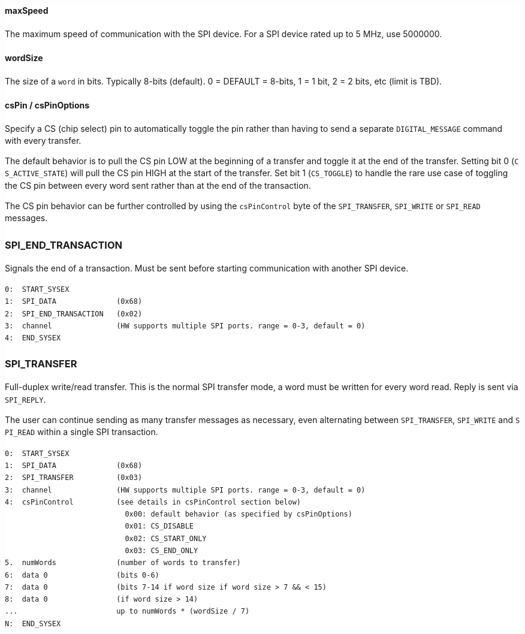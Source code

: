 
#### maxSpeed

The maximum speed of communication with the SPI device. For a SPI device rated up to
5 MHz, use 5000000.

#### wordSize

The size of a `word` in bits. Typically 8-bits (default). 0 = DEFAULT = 8-bits, 1 = 1 bit,
2 = 2 bits, etc (limit is TBD).

#### csPin / csPinOptions

Specify a CS (chip select) pin to automatically toggle the pin rather than having to
send a separate `DIGITAL_MESSAGE` command with every transfer.

The default behavior is to pull the CS pin LOW at the beginning of a transfer and toggle
it at the end of the transfer. Setting bit 0 (`CS_ACTIVE_STATE`) will pull the CS pin HIGH
at the start of the transfer. Set bit 1 (`CS_TOGGLE`) to handle the rare use case of
toggling the CS pin between every word sent rather than at the end of the transaction.

The CS pin behavior can be further controlled by using the `csPinControl` byte of the
`SPI_TRANSFER`, `SPI_WRITE` or `SPI_READ` messages.


### SPI_END_TRANSACTION

Signals the end of a transaction. Must be sent before starting communication
with another SPI device.

```
0:  START_SYSEX
1:  SPI_DATA              (0x68)
2:  SPI_END_TRANSACTION   (0x02)
3:  channel               (HW supports multiple SPI ports. range = 0-3, default = 0)
4:  END_SYSEX
```

### SPI_TRANSFER

Full-duplex write/read transfer. This is the normal SPI transfer mode, a word must be
written for every word read. Reply is sent via `SPI_REPLY`.

The user can continue sending as many transfer messages as necessary, even
alternating between `SPI_TRANSFER`, `SPI_WRITE` and `SPI_READ` within a single SPI
transaction.

```
0:  START_SYSEX
1:  SPI_DATA              (0x68)
2:  SPI_TRANSFER          (0x03)
3:  channel               (HW supports multiple SPI ports. range = 0-3, default = 0)
4:  csPinControl          (see details in csPinControl section below)
                            0x00: default behavior (as specified by csPinOptions)
                            0x01: CS_DISABLE
                            0x02: CS_START_ONLY
                            0x03: CS_END_ONLY
5.  numWords              (number of words to transfer)
6:  data 0                (bits 0-6)
7:  data 0                (bits 7-14 if word size if word size > 7 && < 15)
8:  data 0                (if word size > 14)
...                       up to numWords * (wordSize / 7)
N:  END_SYSEX
```
